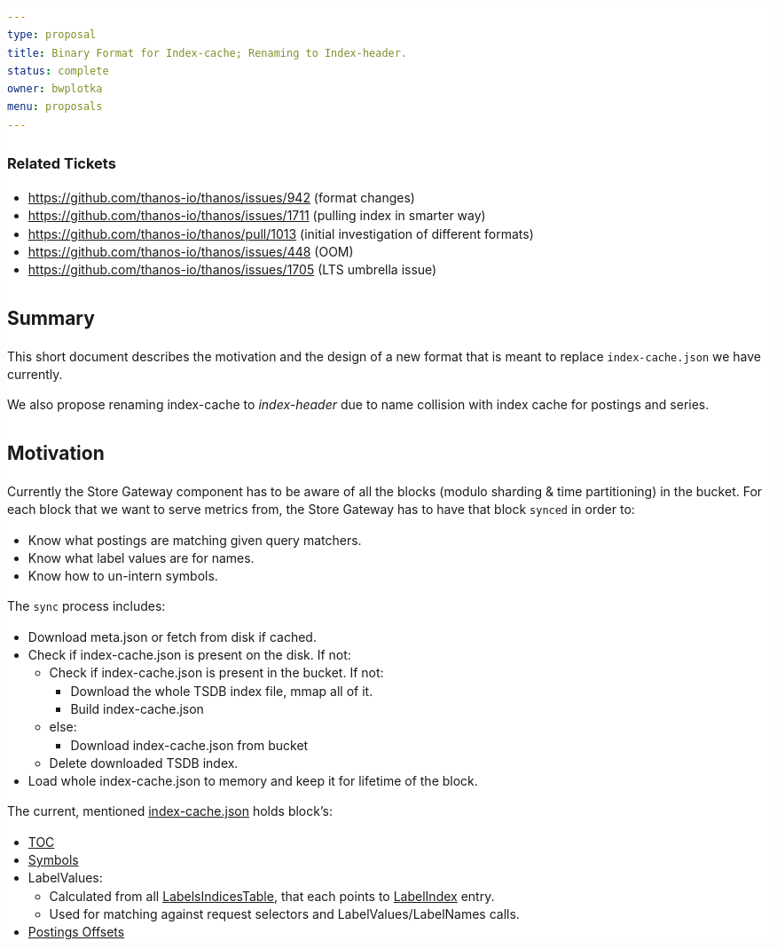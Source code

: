 ```yaml
---
type: proposal
title: Binary Format for Index-cache; Renaming to Index-header.
status: complete
owner: bwplotka
menu: proposals
---
```


### Related Tickets

* https://github.com/thanos-io/thanos/issues/942 (format changes)
* https://github.com/thanos-io/thanos/issues/1711 (pulling index in smarter way)
* https://github.com/thanos-io/thanos/pull/1013 (initial investigation of different formats)
* https://github.com/thanos-io/thanos/issues/448 (OOM)
* https://github.com/thanos-io/thanos/issues/1705 (LTS umbrella issue)

## Summary

This short document describes the motivation and the design of a new format that is meant to replace `index-cache.json` we have currently.

We also propose renaming index-cache to *index-header* due to name collision with index cache for postings and series.

## Motivation

Currently the Store Gateway component has to be aware of all the blocks (modulo sharding & time partitioning) in the bucket. For each block that we want to serve metrics from, the Store Gateway has to have that block `synced` in order to:

* Know what postings are matching given query matchers.
* Know what label values are for names.
* Know how to un-intern symbols.

The `sync` process includes:

* Download meta.json or fetch from disk if cached.
* Check if index-cache.json is present on the disk. If not:
  * Check if index-cache.json is present in the bucket. If not:
    * Download the whole TSDB index file, mmap all of it.
    * Build index-cache.json
  * else:
    * Download index-cache.json from bucket
  * Delete downloaded TSDB index.
* Load whole index-cache.json to memory and keep it for lifetime of the block.

The current, mentioned [index-cache.json](https://github.com/thanos-io/thanos/blob/bd9aa1b4be3bb5d841cb7271c29d02ebb5eb5168/pkg/block/index.go#L40) holds block’s:
* [TOC](https://github.com/prometheus/prometheus/blob/master/tsdb/docs/format/index.md#toc)
* [Symbols](https://github.com/prometheus/prometheus/blob/master/tsdb/docs/format/index.md#symbol-table)
* LabelValues:
  * Calculated from all [LabelsIndicesTable](https://github.com/prometheus/prometheus/blob/master/tsdb/docs/format/index.md#label-offset-table), that each points to [LabelIndex](https://github.com/prometheus/prometheus/blob/master/tsdb/docs/format/index.md#label-index) entry.
  * Used for matching against request selectors and LabelValues/LabelNames calls.
* [Postings Offsets](https://github.com/prometheus/prometheus/blob/master/tsdb/docs/format/index.md#postings-offset-table)
